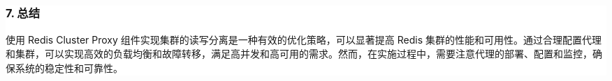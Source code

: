 ### 7. **总结**

使用 Redis Cluster Proxy 组件实现集群的读写分离是一种有效的优化策略，可以显著提高 Redis 集群的性能和可用性。通过合理配置代理和集群，可以实现高效的负载均衡和故障转移，满足高并发和高可用的需求。然而，在实施过程中，需要注意代理的部署、配置和监控，确保系统的稳定性和可靠性。





